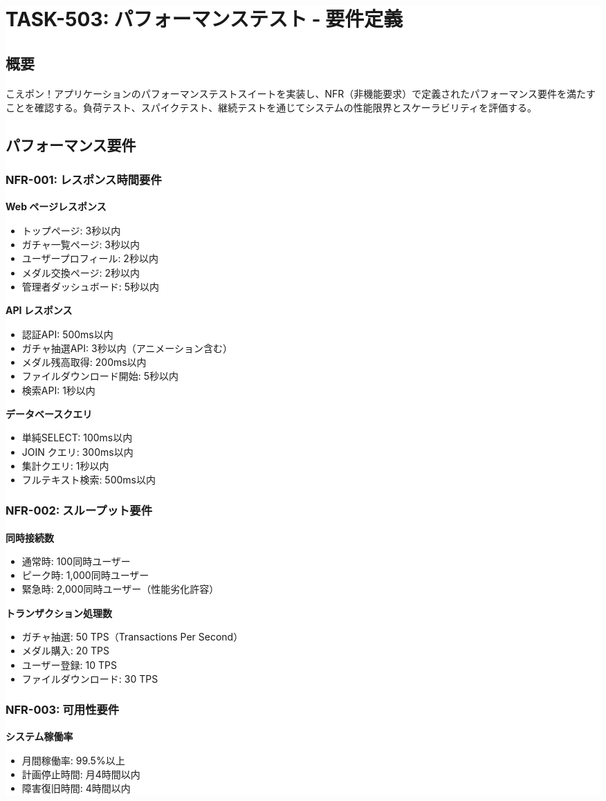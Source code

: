 # TASK-503: パフォーマンステスト - 要件定義

## 概要

こえポン！アプリケーションのパフォーマンステストスイートを実装し、NFR（非機能要求）で定義されたパフォーマンス要件を満たすことを確認する。負荷テスト、スパイクテスト、継続テストを通じてシステムの性能限界とスケーラビリティを評価する。

## パフォーマンス要件

### NFR-001: レスポンス時間要件

**Web ページレスポンス**
- トップページ: 3秒以内
- ガチャ一覧ページ: 3秒以内
- ユーザープロフィール: 2秒以内
- メダル交換ページ: 2秒以内
- 管理者ダッシュボード: 5秒以内

**API レスポンス**
- 認証API: 500ms以内
- ガチャ抽選API: 3秒以内（アニメーション含む）
- メダル残高取得: 200ms以内
- ファイルダウンロード開始: 5秒以内
- 検索API: 1秒以内

**データベースクエリ**
- 単純SELECT: 100ms以内
- JOIN クエリ: 300ms以内
- 集計クエリ: 1秒以内
- フルテキスト検索: 500ms以内

### NFR-002: スループット要件

**同時接続数**
- 通常時: 100同時ユーザー
- ピーク時: 1,000同時ユーザー
- 緊急時: 2,000同時ユーザー（性能劣化許容）

**トランザクション処理数**
- ガチャ抽選: 50 TPS（Transactions Per Second）
- メダル購入: 20 TPS
- ユーザー登録: 10 TPS
- ファイルダウンロード: 30 TPS

### NFR-003: 可用性要件

**システム稼働率**
- 月間稼働率: 99.5%以上
- 計画停止時間: 月4時間以内
- 障害復旧時間: 4時間以内
